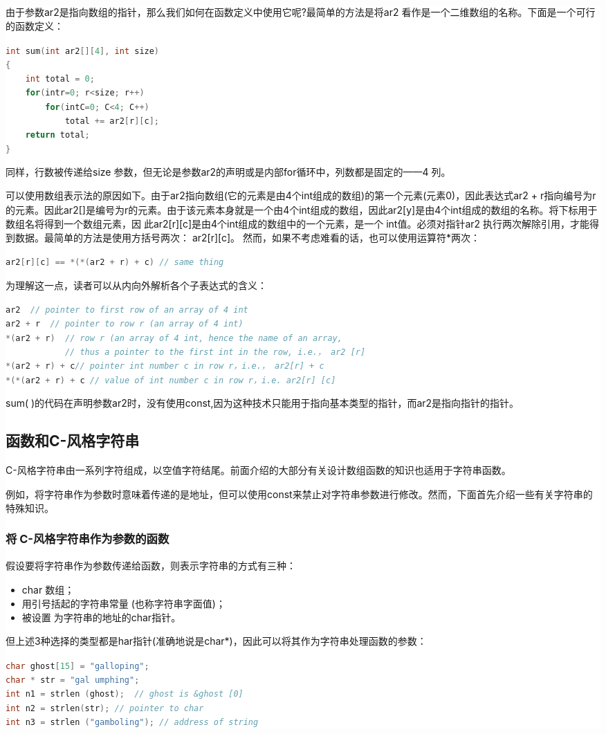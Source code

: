 由于参数ar2是指向数组的指针，那么我们如何在函数定义中使用它呢?最简单的方法是将ar2 看作是一个二维数组的名称。下面是一个可行的函数定义：

```c++
int sum(int ar2[][4], int size)
{
    int total = 0;
    for(intr=0; r<size; r++)
        for(intC=0; C<4; C++)
            total += ar2[r][c];
    return total;
}
```

同样，行数被传递给size 参数，但无论是参数ar2的声明或是内部for循环中，列数都是固定的——4 列。

可以使用数组表示法的原因如下。由于ar2指向数组(它的元素是由4个int组成的数组)的第一个元素(元素0)，因此表达式ar2 + r指向编号为r的元素。因此ar2[]是编号为r的元素。由于该元素本身就是一个由4个int组成的数组，因此ar2[y]是由4个int组成的数组的名称。将下标用于数组名将得到一个数组元素，因
此ar2\[r][c]是由4个int组成的数组中的一个元素，是一个 int值。必须对指针ar2 执行两次解除引用，才能得到数据。最简单的方法是使用方括号两次： ar2\[r][c]。 然而，如果不考虑难看的话，也可以使用运算符*两次：

```c++
ar2[r][c] == *(*(ar2 + r) + c) // same thing
```

为理解这一点，读者可以从内向外解析各个子表达式的含义： 

```c++
ar2  // pointer to first row of an array of 4 int
ar2 + r  // pointer to row r (an array of 4 int)
*(ar2 + r)  // row r (an array of 4 int, hence the name of an array,
            // thus a pointer to the first int in the row, i.e.， ar2 [r]
*(ar2 + r) + c// pointer int number c in row r，i.e.， ar2[r] + c
*(*(ar2 + r) + c // value of int number c in row r，i.e. ar2[r] [c]
```

sum( )的代码在声明参数ar2时，没有使用const,因为这种技术只能用于指向基本类型的指针，而ar2是指向指针的指针。

## 函数和C-风格字符串

C-风格字符串由一系列字符组成，以空值字符结尾。前面介绍的大部分有关设计数组函数的知识也适用于字符串函数。

例如，将字符串作为参数时意味着传递的是地址，但可以使用const来禁止对字符串参数进行修改。然而，下面首先介绍一些有关字符串的特殊知识。

### 将 C-风格字符串作为参数的函数

假设要将字符串作为参数传递给函数，则表示字符串的方式有三种：

- char 数组；
- 用引号括起的字符串常量 (也称字符串字面值)；
- 被设置 为字符串的地址的char指针。

但上述3种选择的类型都是har指针(准确地说是char*)，因此可以将其作为字符串处理函数的参数：

```c++
char ghost[15] = "galloping";
char * str = "gal umphing";
int n1 = strlen (ghost);  // ghost is &ghost [0]
int n2 = strlen(str); // pointer to char 
int n3 = strlen ("gamboling"); // address of string
```
